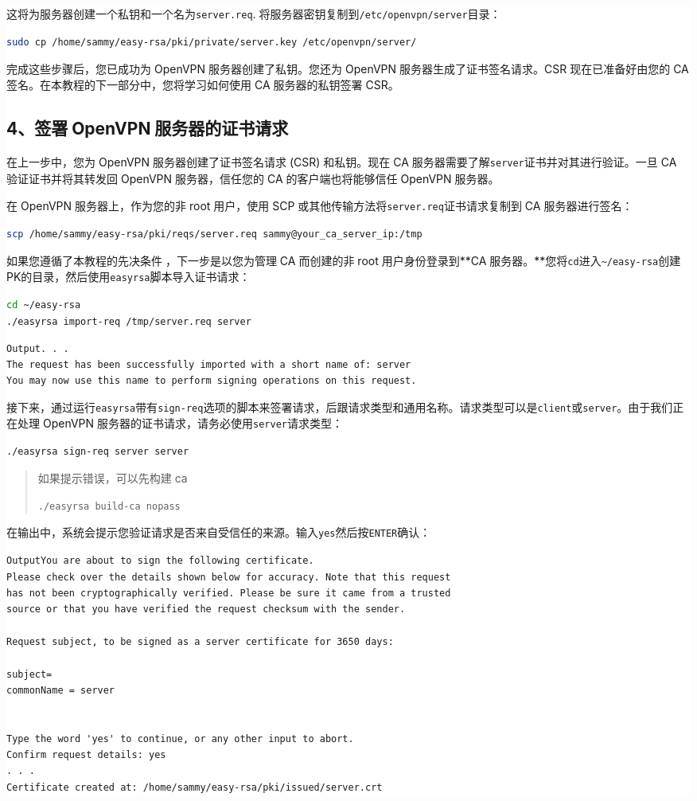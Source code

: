 这将为服务器创建一个私钥和一个名为`server.req`. 将服务器密钥复制到`/etc/openvpn/server`目录：

```bash
sudo cp /home/sammy/easy-rsa/pki/private/server.key /etc/openvpn/server/
```

完成这些步骤后，您已成功为 OpenVPN 服务器创建了私钥。您还为 OpenVPN 服务器生成了证书签名请求。CSR 现在已准备好由您的 CA 签名。在本教程的下一部分中，您将学习如何使用 CA 服务器的私钥签署 CSR。

## 4、签署 OpenVPN 服务器的证书请求

在上一步中，您为 OpenVPN 服务器创建了证书签名请求 (CSR) 和私钥。现在 CA 服务器需要了解`server`证书并对其进行验证。一旦 CA 验证证书并将其转发回 OpenVPN 服务器，信任您的 CA 的客户端也将能够信任 OpenVPN 服务器。

在 OpenVPN 服务器上，作为您的非 root 用户，使用 SCP 或其他传输方法将`server.req`证书请求复制到 CA 服务器进行签名：

```bash
scp /home/sammy/easy-rsa/pki/reqs/server.req sammy@your_ca_server_ip:/tmp
```

如果您遵循了本教程的先决条件 ，下一步是以您为管理 CA 而创建的非 root 用户身份登录到**CA 服务器。**您将`cd`进入`~/easy-rsa`创建 PK的目录，然后使用`easyrsa`脚本导入证书请求：

```bash
cd ~/easy-rsa
./easyrsa import-req /tmp/server.req server
```
```
Output. . .
The request has been successfully imported with a short name of: server
You may now use this name to perform signing operations on this request.
```

接下来，通过运行`easyrsa`带有`sign-req`选项的脚本来签署请求，后跟请求类型和通用名称。请求类型可以是`client`或`server`。由于我们正在处理 OpenVPN 服务器的证书请求，请务必使用`server`请求类型：

```bash
./easyrsa sign-req server server
```

> 如果提示错误，可以先构建 ca
>
> ```shell
> ./easyrsa build-ca nopass
> ```

在输出中，系统会提示您验证请求是否来自受信任的来源。输入`yes`然后按`ENTER`确认：

```
OutputYou are about to sign the following certificate.
Please check over the details shown below for accuracy. Note that this request
has not been cryptographically verified. Please be sure it came from a trusted
source or that you have verified the request checksum with the sender.

Request subject, to be signed as a server certificate for 3650 days:

subject=
commonName = server


Type the word 'yes' to continue, or any other input to abort.
Confirm request details: yes
. . .
Certificate created at: /home/sammy/easy-rsa/pki/issued/server.crt
```

